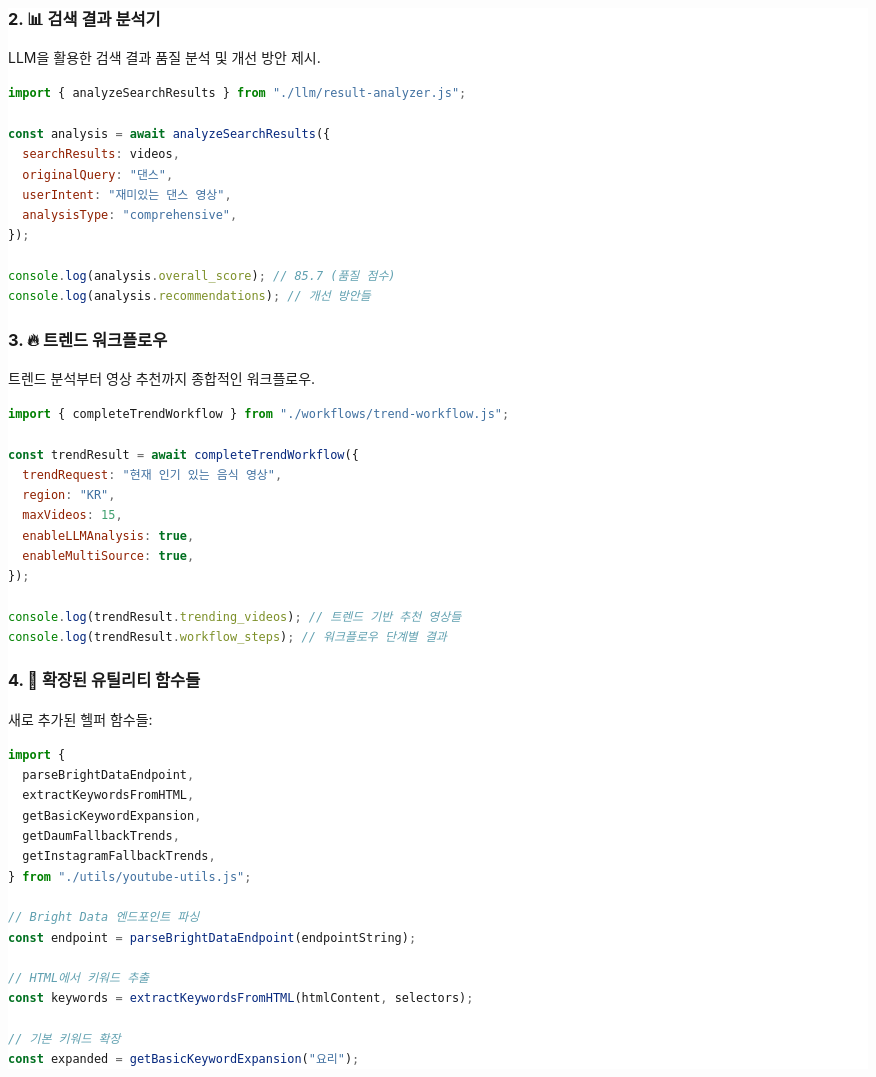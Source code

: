 ### 2. 📊 검색 결과 분석기

LLM을 활용한 검색 결과 품질 분석 및 개선 방안 제시.

```javascript
import { analyzeSearchResults } from "./llm/result-analyzer.js";

const analysis = await analyzeSearchResults({
  searchResults: videos,
  originalQuery: "댄스",
  userIntent: "재미있는 댄스 영상",
  analysisType: "comprehensive",
});

console.log(analysis.overall_score); // 85.7 (품질 점수)
console.log(analysis.recommendations); // 개선 방안들
```

### 3. 🔥 트렌드 워크플로우

트렌드 분석부터 영상 추천까지 종합적인 워크플로우.

```javascript
import { completeTrendWorkflow } from "./workflows/trend-workflow.js";

const trendResult = await completeTrendWorkflow({
  trendRequest: "현재 인기 있는 음식 영상",
  region: "KR",
  maxVideos: 15,
  enableLLMAnalysis: true,
  enableMultiSource: true,
});

console.log(trendResult.trending_videos); // 트렌드 기반 추천 영상들
console.log(trendResult.workflow_steps); // 워크플로우 단계별 결과
```

### 4. 🔧 확장된 유틸리티 함수들

새로 추가된 헬퍼 함수들:

```javascript
import {
  parseBrightDataEndpoint,
  extractKeywordsFromHTML,
  getBasicKeywordExpansion,
  getDaumFallbackTrends,
  getInstagramFallbackTrends,
} from "./utils/youtube-utils.js";

// Bright Data 엔드포인트 파싱
const endpoint = parseBrightDataEndpoint(endpointString);

// HTML에서 키워드 추출
const keywords = extractKeywordsFromHTML(htmlContent, selectors);

// 기본 키워드 확장
const expanded = getBasicKeywordExpansion("요리");
```
